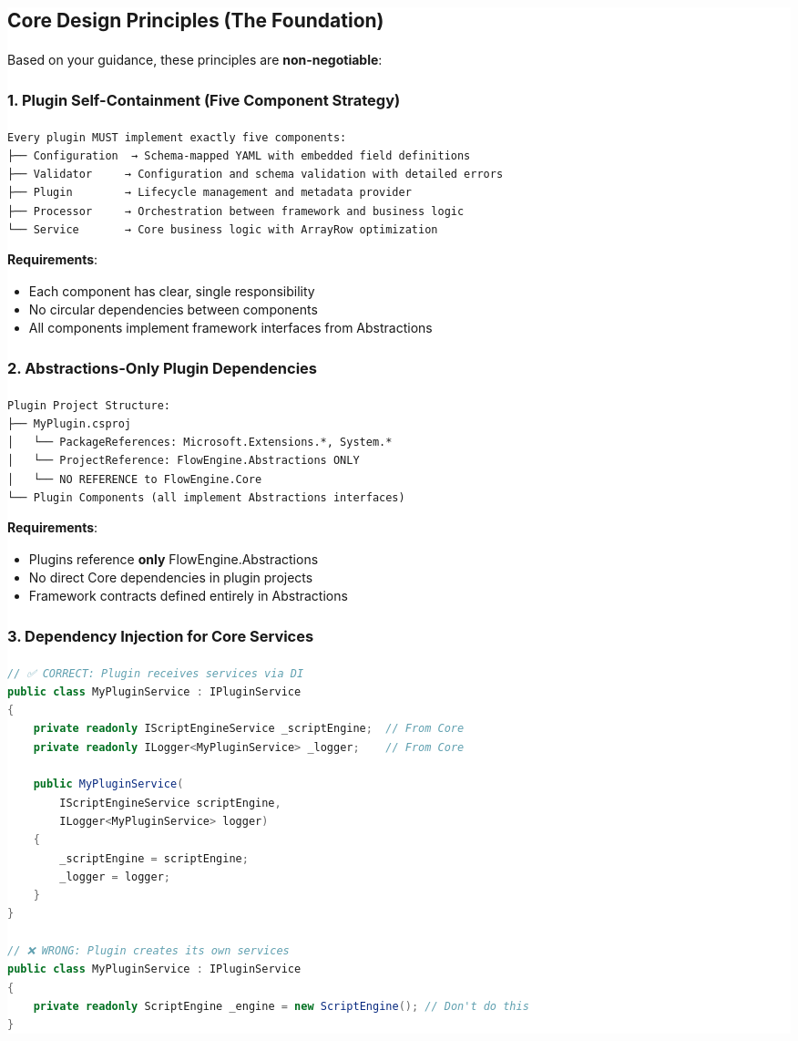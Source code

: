 ## Core Design Principles (The Foundation)

Based on your guidance, these principles are **non-negotiable**:

### 1. **Plugin Self-Containment (Five Component Strategy)**
```
Every plugin MUST implement exactly five components:
├── Configuration  → Schema-mapped YAML with embedded field definitions
├── Validator     → Configuration and schema validation with detailed errors  
├── Plugin        → Lifecycle management and metadata provider
├── Processor     → Orchestration between framework and business logic
└── Service       → Core business logic with ArrayRow optimization
```

**Requirements**:
- Each component has clear, single responsibility
- No circular dependencies between components
- All components implement framework interfaces from Abstractions

### 2. **Abstractions-Only Plugin Dependencies**
```
Plugin Project Structure:
├── MyPlugin.csproj
│   └── PackageReferences: Microsoft.Extensions.*, System.*
│   └── ProjectReference: FlowEngine.Abstractions ONLY
│   └── NO REFERENCE to FlowEngine.Core
└── Plugin Components (all implement Abstractions interfaces)
```

**Requirements**:
- Plugins reference **only** FlowEngine.Abstractions
- No direct Core dependencies in plugin projects
- Framework contracts defined entirely in Abstractions

### 3. **Dependency Injection for Core Services**
```csharp
// ✅ CORRECT: Plugin receives services via DI
public class MyPluginService : IPluginService
{
    private readonly IScriptEngineService _scriptEngine;  // From Core
    private readonly ILogger<MyPluginService> _logger;    // From Core
    
    public MyPluginService(
        IScriptEngineService scriptEngine,
        ILogger<MyPluginService> logger)
    {
        _scriptEngine = scriptEngine;
        _logger = logger;
    }
}

// ❌ WRONG: Plugin creates its own services
public class MyPluginService : IPluginService  
{
    private readonly ScriptEngine _engine = new ScriptEngine(); // Don't do this
}
```
